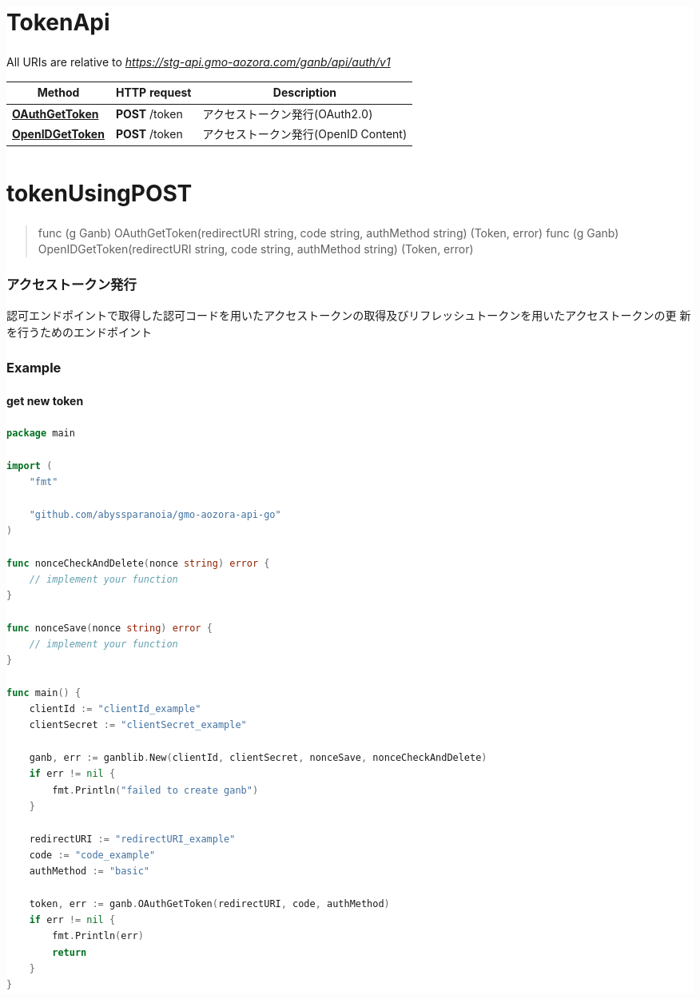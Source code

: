 # TokenApi

All URIs are relative to *https://stg-api.gmo-aozora.com/ganb/api/auth/v1*

| Method                                           | HTTP request    | Description                          |
| ------------------------------------------------ | --------------- | ------------------------------------ |
| [**OAuthGetToken**](TokenApi.md#tokenUsingPOST)  | **POST** /token | アクセストークン発行(OAuth2.0)       |
| [**OpenIDGetToken**](TokenApi.md#tokenUsingPOST) | **POST** /token | アクセストークン発行(OpenID Content) |

# **tokenUsingPOST**

> func (g Ganb) OAuthGetToken(redirectURI string, code string, authMethod string) (Token, error)
> func (g Ganb) OpenIDGetToken(redirectURI string, code string, authMethod string) (Token, error)

### アクセストークン発行

認可エンドポイントで取得した認可コードを用いたアクセストークンの取得及びリフレッシュトークンを用いたアクセストークンの更 新を行うためのエンドポイント

### Example

#### get new token

```go
package main

import (
    "fmt"

    "github.com/abyssparanoia/gmo-aozora-api-go"
)

func nonceCheckAndDelete(nonce string) error {
    // implement your function
}

func nonceSave(nonce string) error {
    // implement your function
}

func main() {
    clientId := "clientId_example"
    clientSecret := "clientSecret_example"

    ganb, err := ganblib.New(clientId, clientSecret, nonceSave, nonceCheckAndDelete)
    if err != nil {
        fmt.Println("failed to create ganb")
    }

    redirectURI := "redirectURI_example"
    code := "code_example"
    authMethod := "basic"

    token, err := ganb.OAuthGetToken(redirectURI, code, authMethod)
    if err != nil {
        fmt.Println(err)
        return
    }
}
```
